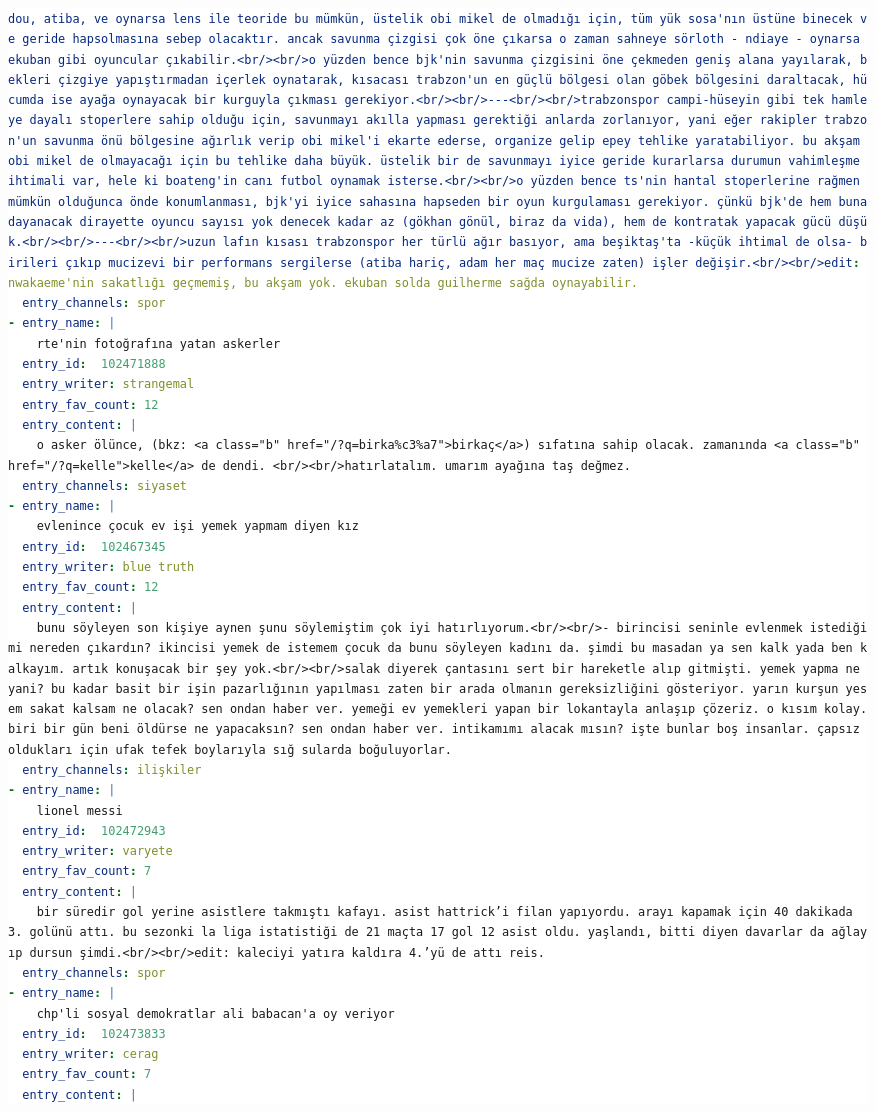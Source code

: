 ```yaml
dou, atiba, ve oynarsa lens ile teoride bu mümkün, üstelik obi mikel de olmadığı için, tüm yük sosa'nın üstüne binecek ve geride hapsolmasına sebep olacaktır. ancak savunma çizgisi çok öne çıkarsa o zaman sahneye sörloth - ndiaye - oynarsa ekuban gibi oyuncular çıkabilir.<br/><br/>o yüzden bence bjk'nin savunma çizgisini öne çekmeden geniş alana yayılarak, bekleri çizgiye yapıştırmadan içerlek oynatarak, kısacası trabzon'un en güçlü bölgesi olan göbek bölgesini daraltacak, hücumda ise ayağa oynayacak bir kurguyla çıkması gerekiyor.<br/><br/>---<br/><br/>trabzonspor campi-hüseyin gibi tek hamleye dayalı stoperlere sahip olduğu için, savunmayı akılla yapması gerektiği anlarda zorlanıyor, yani eğer rakipler trabzon'un savunma önü bölgesine ağırlık verip obi mikel'i ekarte ederse, organize gelip epey tehlike yaratabiliyor. bu akşam obi mikel de olmayacağı için bu tehlike daha büyük. üstelik bir de savunmayı iyice geride kurarlarsa durumun vahimleşme ihtimali var, hele ki boateng'in canı futbol oynamak isterse.<br/><br/>o yüzden bence ts'nin hantal stoperlerine rağmen mümkün olduğunca önde konumlanması, bjk'yi iyice sahasına hapseden bir oyun kurgulaması gerekiyor. çünkü bjk'de hem buna dayanacak dirayette oyuncu sayısı yok denecek kadar az (gökhan gönül, biraz da vida), hem de kontratak yapacak gücü düşük.<br/><br/>---<br/><br/>uzun lafın kısası trabzonspor her türlü ağır basıyor, ama beşiktaş'ta -küçük ihtimal de olsa- birileri çıkıp mucizevi bir performans sergilerse (atiba hariç, adam her maç mucize zaten) işler değişir.<br/><br/>edit: nwakaeme'nin sakatlığı geçmemiş, bu akşam yok. ekuban solda guilherme sağda oynayabilir.
  entry_channels: spor
- entry_name: |
    rte'nin fotoğrafına yatan askerler
  entry_id:  102471888
  entry_writer: strangemal
  entry_fav_count: 12
  entry_content: |
    o asker ölünce, (bkz: <a class="b" href="/?q=birka%c3%a7">birkaç</a>) sıfatına sahip olacak. zamanında <a class="b" href="/?q=kelle">kelle</a> de dendi. <br/><br/>hatırlatalım. umarım ayağına taş değmez.
  entry_channels: siyaset
- entry_name: |
    evlenince çocuk ev işi yemek yapmam diyen kız
  entry_id:  102467345
  entry_writer: blue truth
  entry_fav_count: 12
  entry_content: |
    bunu söyleyen son kişiye aynen şunu söylemiştim çok iyi hatırlıyorum.<br/><br/>- birincisi seninle evlenmek istediğimi nereden çıkardın? ikincisi yemek de istemem çocuk da bunu söyleyen kadını da. şimdi bu masadan ya sen kalk yada ben kalkayım. artık konuşacak bir şey yok.<br/><br/>salak diyerek çantasını sert bir hareketle alıp gitmişti. yemek yapma ne yani? bu kadar basit bir işin pazarlığının yapılması zaten bir arada olmanın gereksizliğini gösteriyor. yarın kurşun yesem sakat kalsam ne olacak? sen ondan haber ver. yemeği ev yemekleri yapan bir lokantayla anlaşıp çözeriz. o kısım kolay. biri bir gün beni öldürse ne yapacaksın? sen ondan haber ver. intikamımı alacak mısın? işte bunlar boş insanlar. çapsız oldukları için ufak tefek boylarıyla sığ sularda boğuluyorlar.
  entry_channels: ilişkiler
- entry_name: |
    lionel messi
  entry_id:  102472943
  entry_writer: varyete
  entry_fav_count: 7
  entry_content: |
    bir süredir gol yerine asistlere takmıştı kafayı. asist hattrick’i filan yapıyordu. arayı kapamak için 40 dakikada 3. golünü attı. bu sezonki la liga istatistiği de 21 maçta 17 gol 12 asist oldu. yaşlandı, bitti diyen davarlar da ağlayıp dursun şimdi.<br/><br/>edit: kaleciyi yatıra kaldıra 4.’yü de attı reis.
  entry_channels: spor
- entry_name: |
    chp'li sosyal demokratlar ali babacan'a oy veriyor
  entry_id:  102473833
  entry_writer: cerag
  entry_fav_count: 7
  entry_content: |
```